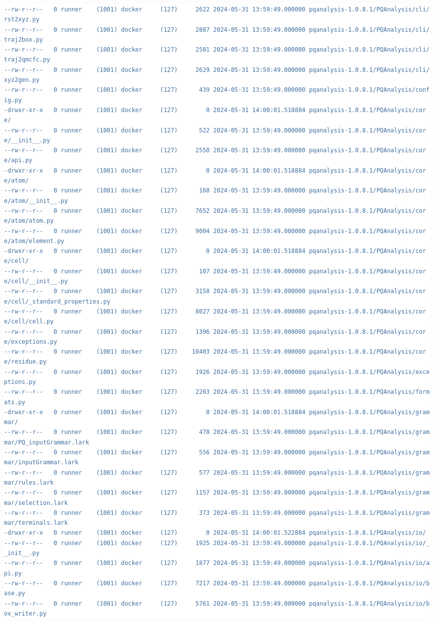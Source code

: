 ```diff
--rw-r--r--   0 runner    (1001) docker     (127)     2622 2024-05-31 13:59:49.000000 pqanalysis-1.0.8.1/PQAnalysis/cli/rst2xyz.py
--rw-r--r--   0 runner    (1001) docker     (127)     2887 2024-05-31 13:59:49.000000 pqanalysis-1.0.8.1/PQAnalysis/cli/traj2box.py
--rw-r--r--   0 runner    (1001) docker     (127)     2501 2024-05-31 13:59:49.000000 pqanalysis-1.0.8.1/PQAnalysis/cli/traj2qmcfc.py
--rw-r--r--   0 runner    (1001) docker     (127)     2629 2024-05-31 13:59:49.000000 pqanalysis-1.0.8.1/PQAnalysis/cli/xyz2gen.py
--rw-r--r--   0 runner    (1001) docker     (127)      439 2024-05-31 13:59:49.000000 pqanalysis-1.0.8.1/PQAnalysis/config.py
-drwxr-xr-x   0 runner    (1001) docker     (127)        0 2024-05-31 14:00:01.518884 pqanalysis-1.0.8.1/PQAnalysis/core/
--rw-r--r--   0 runner    (1001) docker     (127)      522 2024-05-31 13:59:49.000000 pqanalysis-1.0.8.1/PQAnalysis/core/__init__.py
--rw-r--r--   0 runner    (1001) docker     (127)     2550 2024-05-31 13:59:49.000000 pqanalysis-1.0.8.1/PQAnalysis/core/api.py
-drwxr-xr-x   0 runner    (1001) docker     (127)        0 2024-05-31 14:00:01.518884 pqanalysis-1.0.8.1/PQAnalysis/core/atom/
--rw-r--r--   0 runner    (1001) docker     (127)      168 2024-05-31 13:59:49.000000 pqanalysis-1.0.8.1/PQAnalysis/core/atom/__init__.py
--rw-r--r--   0 runner    (1001) docker     (127)     7652 2024-05-31 13:59:49.000000 pqanalysis-1.0.8.1/PQAnalysis/core/atom/atom.py
--rw-r--r--   0 runner    (1001) docker     (127)     9004 2024-05-31 13:59:49.000000 pqanalysis-1.0.8.1/PQAnalysis/core/atom/element.py
-drwxr-xr-x   0 runner    (1001) docker     (127)        0 2024-05-31 14:00:01.518884 pqanalysis-1.0.8.1/PQAnalysis/core/cell/
--rw-r--r--   0 runner    (1001) docker     (127)      107 2024-05-31 13:59:49.000000 pqanalysis-1.0.8.1/PQAnalysis/core/cell/__init__.py
--rw-r--r--   0 runner    (1001) docker     (127)     3158 2024-05-31 13:59:49.000000 pqanalysis-1.0.8.1/PQAnalysis/core/cell/_standard_properties.py
--rw-r--r--   0 runner    (1001) docker     (127)     8027 2024-05-31 13:59:49.000000 pqanalysis-1.0.8.1/PQAnalysis/core/cell/cell.py
--rw-r--r--   0 runner    (1001) docker     (127)     1396 2024-05-31 13:59:49.000000 pqanalysis-1.0.8.1/PQAnalysis/core/exceptions.py
--rw-r--r--   0 runner    (1001) docker     (127)    10403 2024-05-31 13:59:49.000000 pqanalysis-1.0.8.1/PQAnalysis/core/residue.py
--rw-r--r--   0 runner    (1001) docker     (127)     1926 2024-05-31 13:59:49.000000 pqanalysis-1.0.8.1/PQAnalysis/exceptions.py
--rw-r--r--   0 runner    (1001) docker     (127)     2263 2024-05-31 13:59:49.000000 pqanalysis-1.0.8.1/PQAnalysis/formats.py
-drwxr-xr-x   0 runner    (1001) docker     (127)        0 2024-05-31 14:00:01.518884 pqanalysis-1.0.8.1/PQAnalysis/grammar/
--rw-r--r--   0 runner    (1001) docker     (127)      478 2024-05-31 13:59:49.000000 pqanalysis-1.0.8.1/PQAnalysis/grammar/PQ_inputGrammar.lark
--rw-r--r--   0 runner    (1001) docker     (127)      556 2024-05-31 13:59:49.000000 pqanalysis-1.0.8.1/PQAnalysis/grammar/inputGrammar.lark
--rw-r--r--   0 runner    (1001) docker     (127)      577 2024-05-31 13:59:49.000000 pqanalysis-1.0.8.1/PQAnalysis/grammar/rules.lark
--rw-r--r--   0 runner    (1001) docker     (127)     1157 2024-05-31 13:59:49.000000 pqanalysis-1.0.8.1/PQAnalysis/grammar/selection.lark
--rw-r--r--   0 runner    (1001) docker     (127)      373 2024-05-31 13:59:49.000000 pqanalysis-1.0.8.1/PQAnalysis/grammar/terminals.lark
-drwxr-xr-x   0 runner    (1001) docker     (127)        0 2024-05-31 14:00:01.522884 pqanalysis-1.0.8.1/PQAnalysis/io/
--rw-r--r--   0 runner    (1001) docker     (127)     1925 2024-05-31 13:59:49.000000 pqanalysis-1.0.8.1/PQAnalysis/io/__init__.py
--rw-r--r--   0 runner    (1001) docker     (127)     1877 2024-05-31 13:59:49.000000 pqanalysis-1.0.8.1/PQAnalysis/io/api.py
--rw-r--r--   0 runner    (1001) docker     (127)     7217 2024-05-31 13:59:49.000000 pqanalysis-1.0.8.1/PQAnalysis/io/base.py
--rw-r--r--   0 runner    (1001) docker     (127)     5761 2024-05-31 13:59:49.000000 pqanalysis-1.0.8.1/PQAnalysis/io/box_writer.py
```